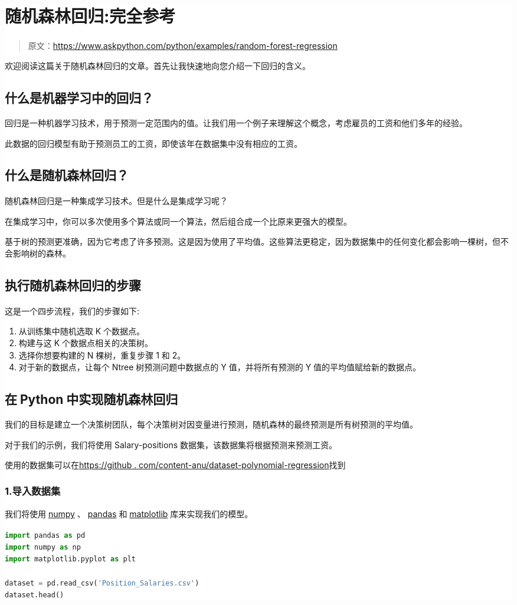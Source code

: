 # 随机森林回归:完全参考

> 原文：<https://www.askpython.com/python/examples/random-forest-regression>

欢迎阅读这篇关于随机森林回归的文章。首先让我快速地向您介绍一下回归的含义。

## 什么是机器学习中的回归？

回归是一种机器学习技术，用于预测一定范围内的值。让我们用一个例子来理解这个概念，考虑雇员的工资和他们多年的经验。

此数据的回归模型有助于预测员工的工资，即使该年在数据集中没有相应的工资。

## 什么是随机森林回归？

随机森林回归是一种集成学习技术。但是什么是集成学习呢？

在集成学习中，你可以多次使用多个算法或同一个算法，然后组合成一个比原来更强大的模型。

基于树的预测更准确，因为它考虑了许多预测。这是因为使用了平均值。这些算法更稳定，因为数据集中的任何变化都会影响一棵树，但不会影响树的森林。

## 执行随机森林回归的步骤

这是一个四步流程，我们的步骤如下:

1.  从训练集中随机选取 K 个数据点。
2.  构建与这 K 个数据点相关的决策树。
3.  选择你想要构建的 N 棵树，重复步骤 1 和 2。
4.  对于新的数据点，让每个 Ntree 树预测问题中数据点的 Y 值，并将所有预测的 Y 值的平均值赋给新的数据点。

## 在 Python 中实现随机森林回归

我们的目标是建立一个决策树团队，每个决策树对因变量进行预测，随机森林的最终预测是所有树预测的平均值。

对于我们的示例，我们将使用 Salary-positions 数据集，该数据集将根据预测来预测工资。

使用的数据集可以在[https://github . com/content-anu/dataset-polynomial-regression](https://github.com/content-anu/dataset-polynomial-regression)找到

### 1.导入数据集

我们将使用 [numpy](https://www.askpython.com/python-modules/numpy/python-numpy-module) 、 [pandas](https://www.askpython.com/python-modules/pandas/python-pandas-module-tutorial) 和 [matplotlib](https://www.askpython.com/python-modules/matplotlib/python-matplotlib) 库来实现我们的模型。

```py
import pandas as pd
import numpy as np
import matplotlib.pyplot as plt

dataset = pd.read_csv('Position_Salaries.csv')
dataset.head()

```
